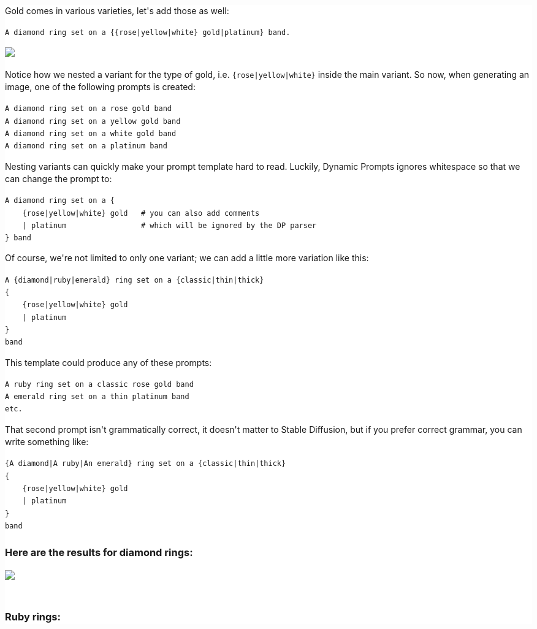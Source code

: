 Gold comes in various varieties, let's add those as well:

    A diamond ring set on a {{rose|yellow|white} gold|platinum} band.

<img src="../images/tutorial/prompt3.png">

Notice how we nested a variant for the type of gold, i.e. `{rose|yellow|white}` inside the main variant.
So now, when generating an image, one of the following prompts is created:

    A diamond ring set on a rose gold band
    A diamond ring set on a yellow gold band
    A diamond ring set on a white gold band
    A diamond ring set on a platinum band

Nesting variants can quickly make your prompt template hard to read. Luckily, Dynamic Prompts ignores whitespace so that we can change the prompt to:

    A diamond ring set on a {
        {rose|yellow|white} gold   # you can also add comments
        | platinum                 # which will be ignored by the DP parser
    } band

Of course, we're not limited to only one variant; we can add a little more variation like this:

    A {diamond|ruby|emerald} ring set on a {classic|thin|thick}
    {
        {rose|yellow|white} gold
        | platinum
    }
    band

This template could produce any of these prompts:

    A ruby ring set on a classic rose gold band
    A emerald ring set on a thin platinum band
    etc.


That second prompt isn't grammatically correct, it doesn't matter to Stable Diffusion, but if you prefer correct grammar, you can write something like:

    {A diamond|A ruby|An emerald} ring set on a {classic|thin|thick}
    {
        {rose|yellow|white} gold
        | platinum
    }
    band


### Here are the results for diamond rings:

<img src="../images/tutorial/prompt4a.png"><br><br>

### Ruby rings:
